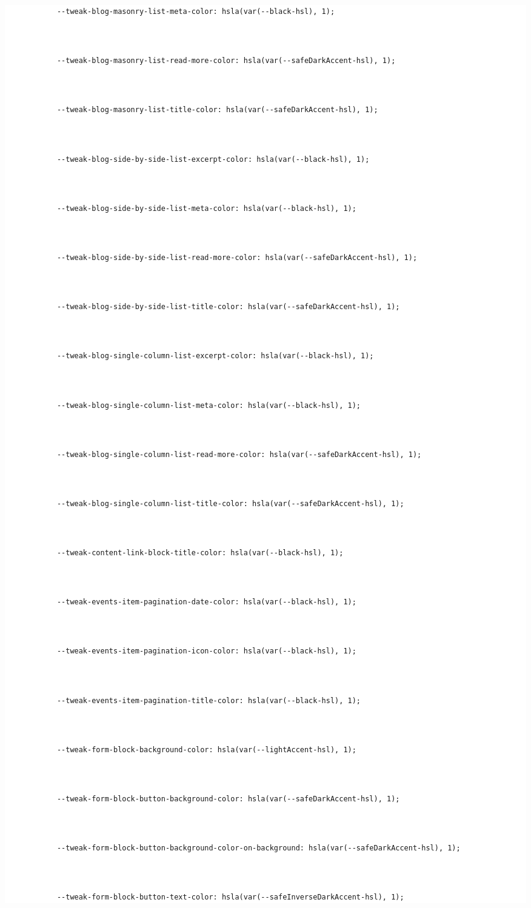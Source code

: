               
                --tweak-blog-masonry-list-meta-color: hsla(var(--black-hsl), 1);
              
            
              
                --tweak-blog-masonry-list-read-more-color: hsla(var(--safeDarkAccent-hsl), 1);
              
            
              
                --tweak-blog-masonry-list-title-color: hsla(var(--safeDarkAccent-hsl), 1);
              
            
              
                --tweak-blog-side-by-side-list-excerpt-color: hsla(var(--black-hsl), 1);
              
            
              
                --tweak-blog-side-by-side-list-meta-color: hsla(var(--black-hsl), 1);
              
            
              
                --tweak-blog-side-by-side-list-read-more-color: hsla(var(--safeDarkAccent-hsl), 1);
              
            
              
                --tweak-blog-side-by-side-list-title-color: hsla(var(--safeDarkAccent-hsl), 1);
              
            
              
                --tweak-blog-single-column-list-excerpt-color: hsla(var(--black-hsl), 1);
              
            
              
                --tweak-blog-single-column-list-meta-color: hsla(var(--black-hsl), 1);
              
            
              
                --tweak-blog-single-column-list-read-more-color: hsla(var(--safeDarkAccent-hsl), 1);
              
            
              
                --tweak-blog-single-column-list-title-color: hsla(var(--safeDarkAccent-hsl), 1);
              
            
              
                --tweak-content-link-block-title-color: hsla(var(--black-hsl), 1);
              
            
              
                --tweak-events-item-pagination-date-color: hsla(var(--black-hsl), 1);
              
            
              
                --tweak-events-item-pagination-icon-color: hsla(var(--black-hsl), 1);
              
            
              
                --tweak-events-item-pagination-title-color: hsla(var(--black-hsl), 1);
              
            
              
                --tweak-form-block-background-color: hsla(var(--lightAccent-hsl), 1);
              
            
              
                --tweak-form-block-button-background-color: hsla(var(--safeDarkAccent-hsl), 1);
              
            
              
                --tweak-form-block-button-background-color-on-background: hsla(var(--safeDarkAccent-hsl), 1);
              
            
              
                --tweak-form-block-button-text-color: hsla(var(--safeInverseDarkAccent-hsl), 1);
              
            
              